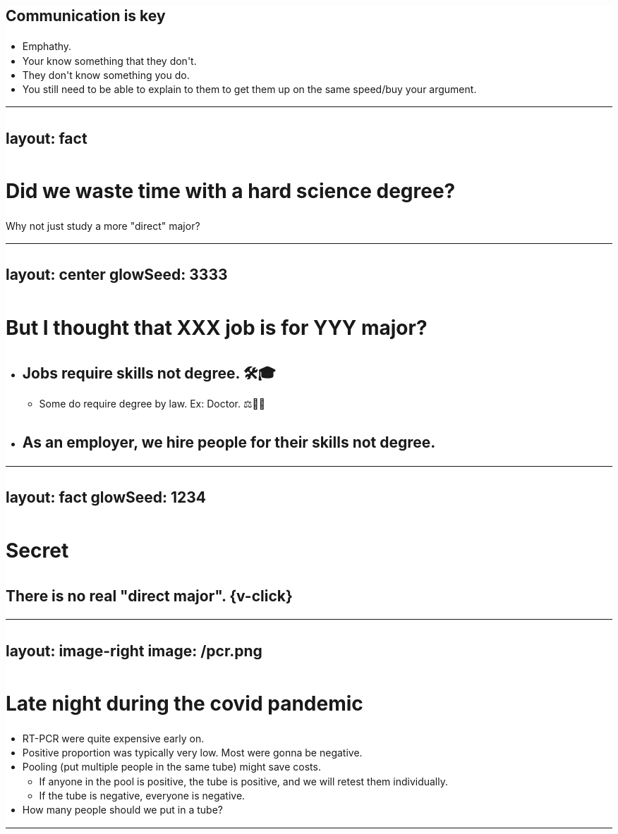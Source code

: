   </div>

  <div v-click class="element">

  ## Communication is key
  - Emphathy.
  - Your know something that they don't.
  - They don't know something you do.
  - You still need to be able to explain to them to get them up on the same speed/buy your argument.

  </div>
</div>

---
layout: fact
---

# Did we waste time with a hard science degree?
Why not just study a more "direct" major?

---
layout: center
glowSeed: 3333
---

# But I thought that XXX job is for YYY major?

- ## Jobs require skills not degree. 🛠️🎓
  - Some do require degree by law. Ex: Doctor. ⚖️👩‍⚕️
- ## As an employer, we hire people for their skills not degree.

---
layout: fact
glowSeed: 1234
---

# Secret
## There is no real "direct major". {v-click}


---
layout: image-right
image: /pcr.png
---

# Late night during the covid pandemic
- RT-PCR were quite expensive early on. 
- Positive proportion was typically very low. Most were gonna be negative.
- Pooling (put multiple people in the same tube) might save costs.
  - If anyone in the pool is positive, the tube is positive, and we will retest them individually.
  - If the tube is negative, everyone is negative.
- How many people should we put in a tube?

---